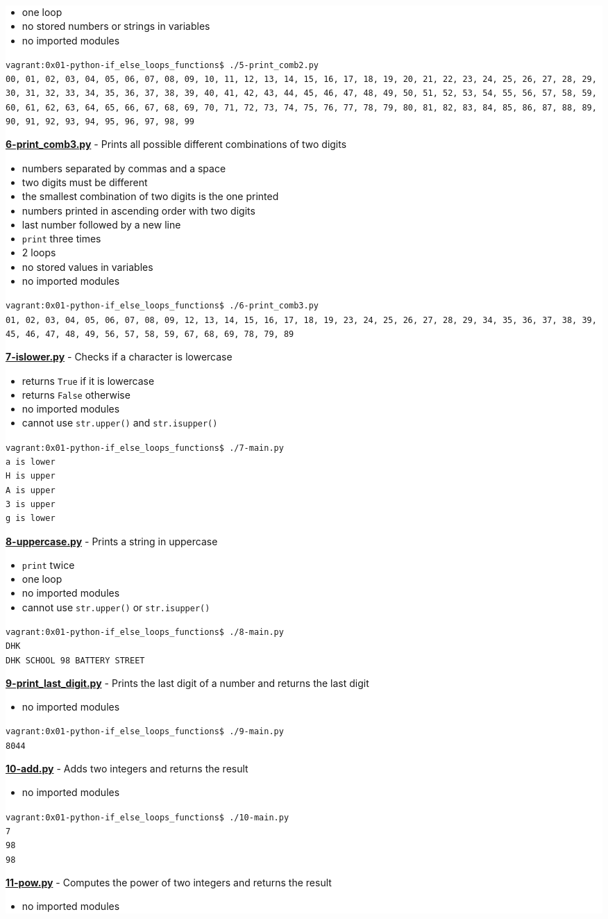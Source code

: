 * one loop
* no stored numbers or strings in variables
* no imported modules
```
vagrant:0x01-python-if_else_loops_functions$ ./5-print_comb2.py
00, 01, 02, 03, 04, 05, 06, 07, 08, 09, 10, 11, 12, 13, 14, 15, 16, 17, 18, 19, 20, 21, 22, 23, 24, 25, 26, 27, 28, 29, 30, 31, 32, 33, 34, 35, 36, 37, 38, 39, 40, 41, 42, 43, 44, 45, 46, 47, 48, 49, 50, 51, 52, 53, 54, 55, 56, 57, 58, 59, 60, 61, 62, 63, 64, 65, 66, 67, 68, 69, 70, 71, 72, 73, 74, 75, 76, 77, 78, 79, 80, 81, 82, 83, 84, 85, 86, 87, 88, 89, 90, 91, 92, 93, 94, 95, 96, 97, 98, 99
```
**[6-print_comb3.py](6-print_comb3.py)** - Prints all possible different combinations of two digits
* numbers separated by commas and a space
* two digits must be different
* the smallest combination of two digits is the one printed
* numbers printed in ascending order with two digits
* last number followed by a new line
* `print` three times
* 2 loops
* no stored values in variables
* no imported modules
```
vagrant:0x01-python-if_else_loops_functions$ ./6-print_comb3.py
01, 02, 03, 04, 05, 06, 07, 08, 09, 12, 13, 14, 15, 16, 17, 18, 19, 23, 24, 25, 26, 27, 28, 29, 34, 35, 36, 37, 38, 39, 45, 46, 47, 48, 49, 56, 57, 58, 59, 67, 68, 69, 78, 79, 89
```
**[7-islower.py](7-islower.py)** - Checks if a character is lowercase
* returns `True` if it is lowercase
* returns `False` otherwise
* no imported modules
* cannot use `str.upper()` and `str.isupper()`
```
vagrant:0x01-python-if_else_loops_functions$ ./7-main.py
a is lower
H is upper
A is upper
3 is upper
g is lower
```
**[8-uppercase.py](8-uppercase.py)** - Prints a string in uppercase
* `print` twice
* one loop
* no imported modules
* cannot use `str.upper()` or `str.isupper()`
```
vagrant:0x01-python-if_else_loops_functions$ ./8-main.py
DHK
DHK SCHOOL 98 BATTERY STREET
```
**[9-print_last_digit.py](9-print_last_digit.py)** - Prints the last digit of a number and returns the last digit
* no imported modules
```
vagrant:0x01-python-if_else_loops_functions$ ./9-main.py
8044
```
**[10-add.py](10-add.py)** - Adds two integers and returns the result
* no imported modules
```
vagrant:0x01-python-if_else_loops_functions$ ./10-main.py
7
98
98
```
**[11-pow.py](11-pow.py)** - Computes the power of two integers and returns the result
* no imported modules
```
```